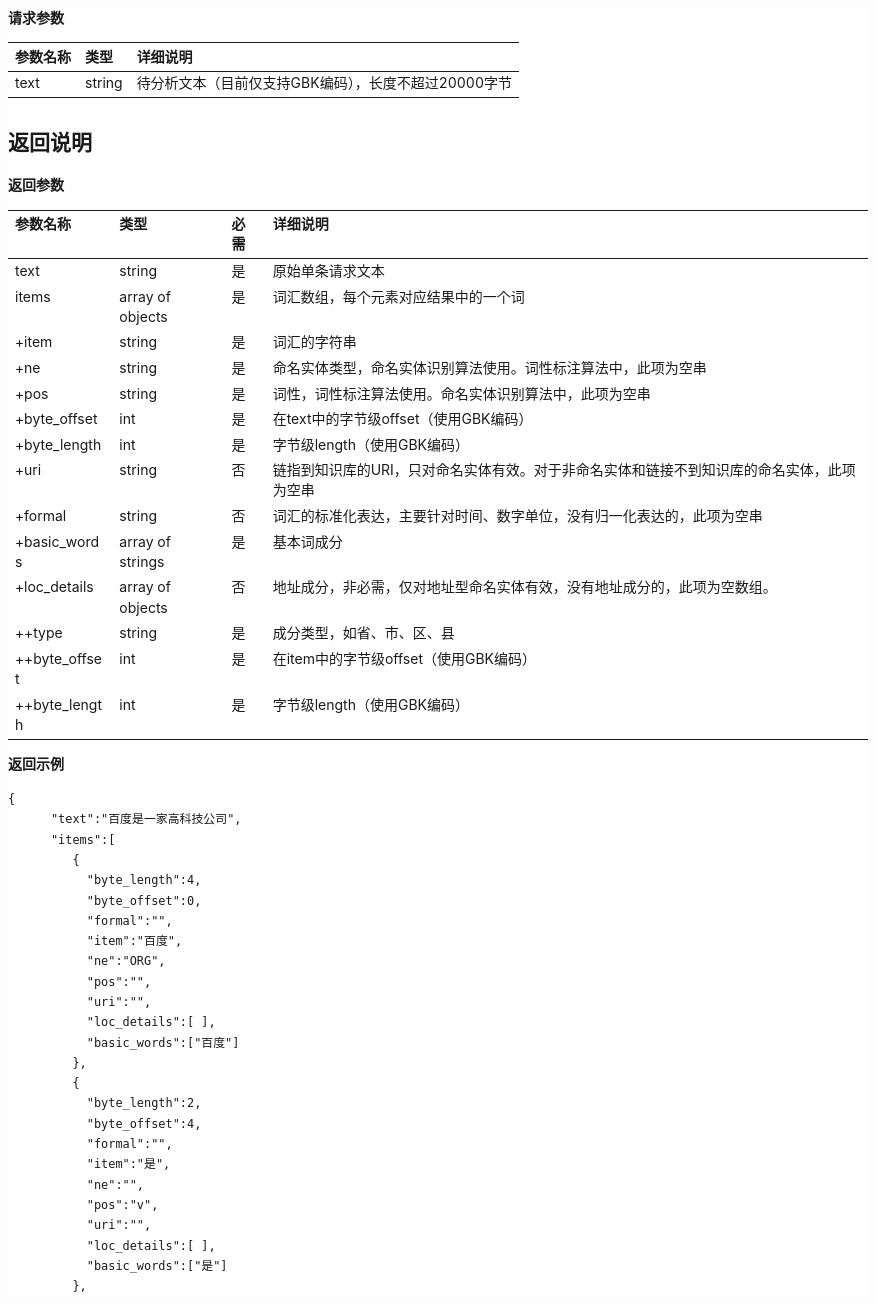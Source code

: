 **请求参数**

| **参数名称** | **类型** | **详细说明**                                         |
| :----------- | :------- | :--------------------------------------------------- |
| text         | string   | 待分析文本（目前仅支持GBK编码），长度不超过20000字节 |

## 返回说明

**返回参数**

| 参数名称      | 类型             | **必需** | 详细说明                                                     |
| :------------ | :--------------- | :------- | :----------------------------------------------------------- |
| text          | string           | 是       | 原始单条请求文本                                             |
| items         | array of objects | 是       | 词汇数组，每个元素对应结果中的一个词                         |
| +item         | string           | 是       | 词汇的字符串                                                 |
| +ne           | string           | 是       | 命名实体类型，命名实体识别算法使用。词性标注算法中，此项为空串 |
| +pos          | string           | 是       | 词性，词性标注算法使用。命名实体识别算法中，此项为空串       |
| +byte_offset  | int              | 是       | 在text中的字节级offset（使用GBK编码）                        |
| +byte_length  | int              | 是       | 字节级length（使用GBK编码）                                  |
| +uri          | string           | 否       | 链指到知识库的URI，只对命名实体有效。对于非命名实体和链接不到知识库的命名实体，此项为空串 |
| +formal       | string           | 否       | 词汇的标准化表达，主要针对时间、数字单位，没有归一化表达的，此项为空串 |
| +basic_words  | array of strings | 是       | 基本词成分                                                   |
| +loc_details  | array of objects | 否       | 地址成分，非必需，仅对地址型命名实体有效，没有地址成分的，此项为空数组。 |
| ++type        | string           | 是       | 成分类型，如省、市、区、县                                   |
| ++byte_offset | int              | 是       | 在item中的字节级offset（使用GBK编码）                        |
| ++byte_length | int              | 是       | 字节级length（使用GBK编码）                                  |

**返回示例**

```
{
      "text":"百度是一家高科技公司",
      "items":[
         {
           "byte_length":4,
           "byte_offset":0,
           "formal":"",
           "item":"百度",
           "ne":"ORG",
           "pos":"",
           "uri":"",
           "loc_details":[ ],
           "basic_words":["百度"]
         },
         {
           "byte_length":2,
           "byte_offset":4,
           "formal":"",
           "item":"是",
           "ne":"",
           "pos":"v",
           "uri":"",
           "loc_details":[ ],
           "basic_words":["是"]
         },
```
